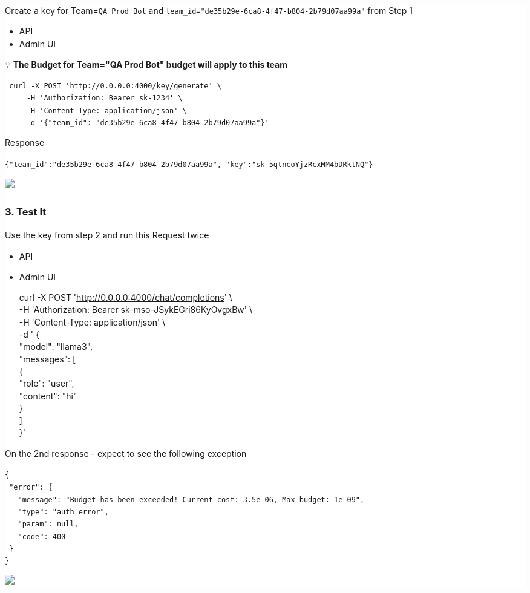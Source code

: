 Create a key for Team=`QA Prod Bot` and `team_id="de35b29e-6ca8-4f47-b804-2b79d07aa99a"` from Step 1

  * API
  * Admin UI

💡 **The Budget for Team="QA Prod Bot" budget will apply to this team**
    
    
     curl -X POST 'http://0.0.0.0:4000/key/generate' \  
         -H 'Authorization: Bearer sk-1234' \  
         -H 'Content-Type: application/json' \  
         -d '{"team_id": "de35b29e-6ca8-4f47-b804-2b79d07aa99a"}'  
    

Response
    
    
    {"team_id":"de35b29e-6ca8-4f47-b804-2b79d07aa99a", "key":"sk-5qtncoYjzRcxMM4bDRktNQ"}  
    

![](/assets/images/create_key_in_team-038784147bd19d448dc920389afa7d55.gif)

### 3\. Test It​

Use the key from step 2 and run this Request twice

  * API
  * Admin UI

    
    
    curl -X POST 'http://0.0.0.0:4000/chat/completions' \  
         -H 'Authorization: Bearer sk-mso-JSykEGri86KyOvgxBw' \  
         -H 'Content-Type: application/json' \  
         -d ' {  
               "model": "llama3",  
               "messages": [  
                 {  
                   "role": "user",  
                   "content": "hi"  
                 }  
               ]  
             }'  
    

On the 2nd response - expect to see the following exception
    
    
    {  
     "error": {  
       "message": "Budget has been exceeded! Current cost: 3.5e-06, Max budget: 1e-09",  
       "type": "auth_error",  
       "param": null,  
       "code": 400  
     }  
    }  
    

![](/assets/images/test_key_budget-2969ac3e243c09ef76f3f7cba89ffd99.gif)
